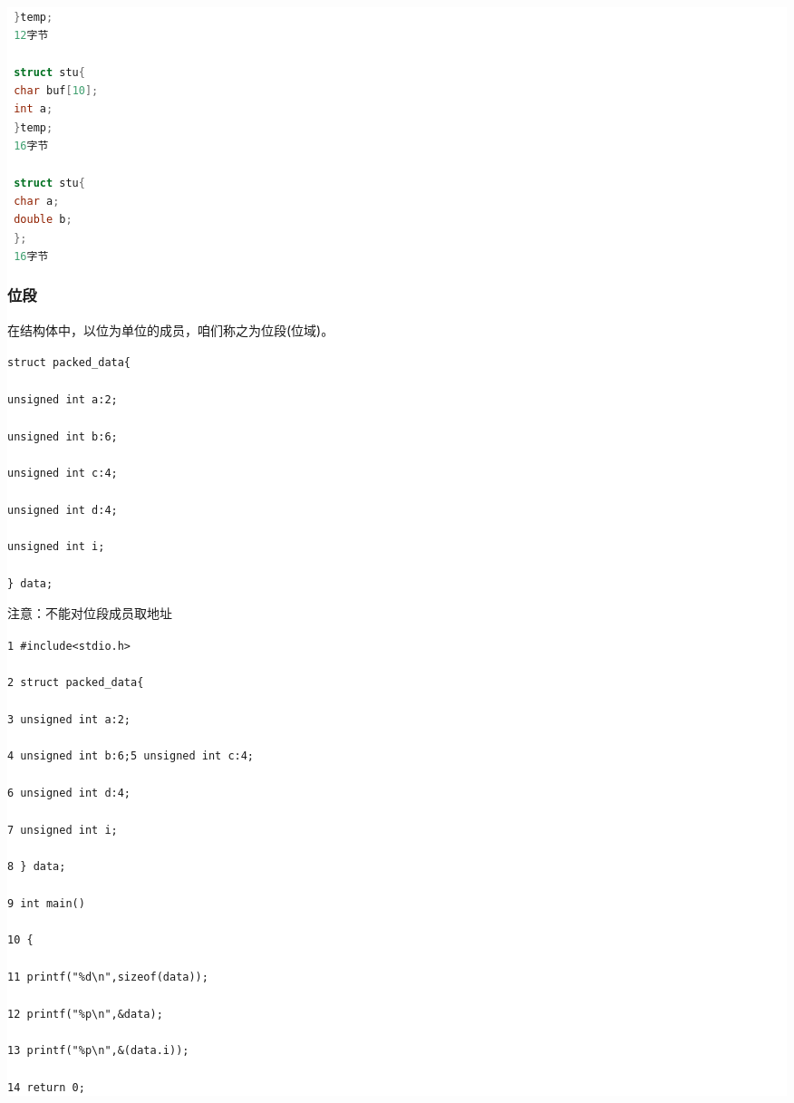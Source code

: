 ```c
 }temp;
 12字节

 struct stu{
 char buf[10];
 int a;
 }temp;
 16字节

 struct stu{
 char a;
 double b;
 };
 16字节
```

### 位段

在结构体中，以位为单位的成员，咱们称之为位段(位域)。

```
struct packed_data{

unsigned int a:2;

unsigned int b:6;

unsigned int c:4;

unsigned int d:4;

unsigned int i;

} data;
```

注意：不能对位段成员取地址

```
1 #include<stdio.h>

2 struct packed_data{

3 unsigned int a:2;

4 unsigned int b:6;5 unsigned int c:4;

6 unsigned int d:4;

7 unsigned int i;

8 } data;

9 int main()

10 {

11 printf("%d\n",sizeof(data));

12 printf("%p\n",&data);

13 printf("%p\n",&(data.i));

14 return 0;

```